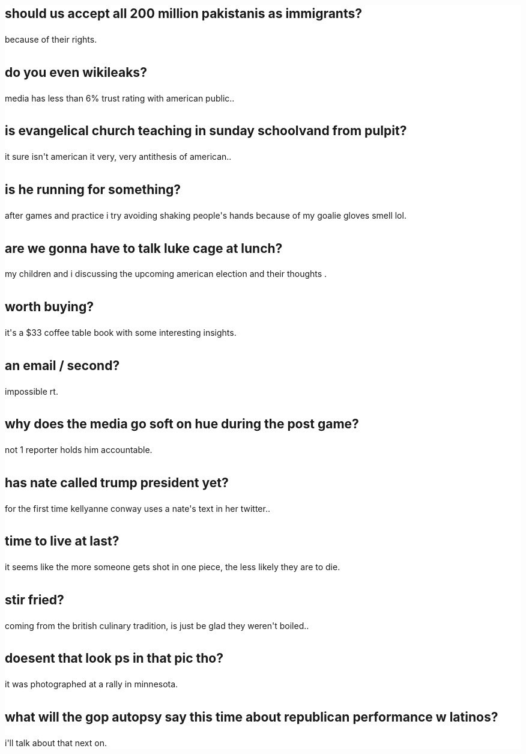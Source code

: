 ## should us accept all 200 million pakistanis as immigrants?
because of their rights.

## do you even wikileaks?
media has less than 6% trust rating with american public..

## is evangelical church teaching in sunday schoolvand from pulpit?
it sure isn't american it very, very antithesis of american..

## is he running for something?
after games and practice i try avoiding shaking people's hands because of my goalie gloves smell lol.

## are we gonna have to talk luke cage at lunch?
my children and i discussing the upcoming american election and their thoughts .

## worth buying?
it's a $33 coffee table book with some interesting insights.

## an email / second?
impossible rt.

## why does the media go soft on hue during the post game?
not 1 reporter holds him accountable.

## has nate called trump president yet?
for the first time kellyanne conway uses a nate's text in her twitter..

## time to live at last?
it seems like the more someone gets shot in one piece, the less likely they are to die.

## stir fried?
coming from the british culinary tradition, is just be glad they weren't boiled..

## doesent that look ps in that pic tho?
it was photographed at a rally in minnesota.

## what will the gop autopsy say this time about republican performance w latinos?
i'll talk about that next on.
